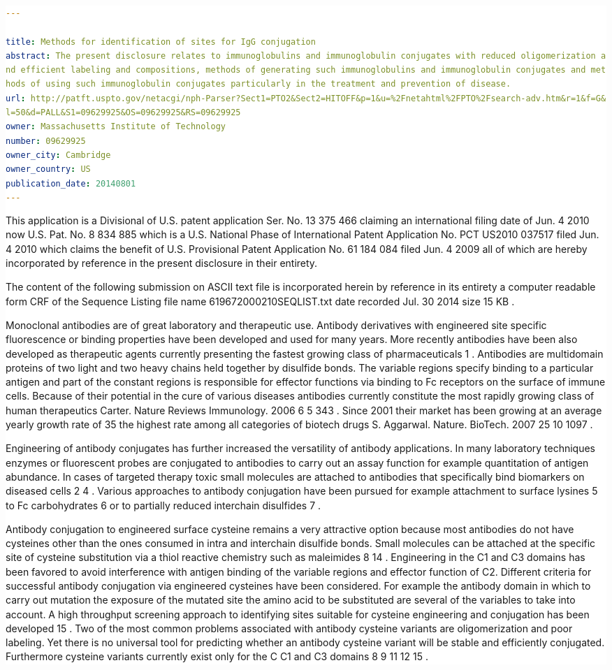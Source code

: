 ```yaml
---

title: Methods for identification of sites for IgG conjugation
abstract: The present disclosure relates to immunoglobulins and immunoglobulin conjugates with reduced oligomerization and efficient labeling and compositions, methods of generating such immunoglobulins and immunoglobulin conjugates and methods of using such immunoglobulin conjugates particularly in the treatment and prevention of disease.
url: http://patft.uspto.gov/netacgi/nph-Parser?Sect1=PTO2&Sect2=HITOFF&p=1&u=%2Fnetahtml%2FPTO%2Fsearch-adv.htm&r=1&f=G&l=50&d=PALL&S1=09629925&OS=09629925&RS=09629925
owner: Massachusetts Institute of Technology
number: 09629925
owner_city: Cambridge
owner_country: US
publication_date: 20140801
---
```

This application is a Divisional of U.S. patent application Ser. No. 13 375 466 claiming an international filing date of Jun. 4 2010 now U.S. Pat. No. 8 834 885 which is a U.S. National Phase of International Patent Application No. PCT US2010 037517 filed Jun. 4 2010 which claims the benefit of U.S. Provisional Patent Application No. 61 184 084 filed Jun. 4 2009 all of which are hereby incorporated by reference in the present disclosure in their entirety.

The content of the following submission on ASCII text file is incorporated herein by reference in its entirety a computer readable form CRF of the Sequence Listing file name 619672000210SEQLIST.txt date recorded Jul. 30 2014 size 15 KB .

Monoclonal antibodies are of great laboratory and therapeutic use. Antibody derivatives with engineered site specific fluorescence or binding properties have been developed and used for many years. More recently antibodies have been also developed as therapeutic agents currently presenting the fastest growing class of pharmaceuticals 1 . Antibodies are multidomain proteins of two light and two heavy chains held together by disulfide bonds. The variable regions specify binding to a particular antigen and part of the constant regions is responsible for effector functions via binding to Fc receptors on the surface of immune cells. Because of their potential in the cure of various diseases antibodies currently constitute the most rapidly growing class of human therapeutics Carter. Nature Reviews Immunology. 2006 6 5 343 . Since 2001 their market has been growing at an average yearly growth rate of 35 the highest rate among all categories of biotech drugs S. Aggarwal. Nature. BioTech. 2007 25 10 1097 .

Engineering of antibody conjugates has further increased the versatility of antibody applications. In many laboratory techniques enzymes or fluorescent probes are conjugated to antibodies to carry out an assay function for example quantitation of antigen abundance. In cases of targeted therapy toxic small molecules are attached to antibodies that specifically bind biomarkers on diseased cells 2 4 . Various approaches to antibody conjugation have been pursued for example attachment to surface lysines 5 to Fc carbohydrates 6 or to partially reduced interchain disulfides 7 .

Antibody conjugation to engineered surface cysteine remains a very attractive option because most antibodies do not have cysteines other than the ones consumed in intra and interchain disulfide bonds. Small molecules can be attached at the specific site of cysteine substitution via a thiol reactive chemistry such as maleimides 8 14 . Engineering in the C1 and C3 domains has been favored to avoid interference with antigen binding of the variable regions and effector function of C2. Different criteria for successful antibody conjugation via engineered cysteines have been considered. For example the antibody domain in which to carry out mutation the exposure of the mutated site the amino acid to be substituted are several of the variables to take into account. A high throughput screening approach to identifying sites suitable for cysteine engineering and conjugation has been developed 15 . Two of the most common problems associated with antibody cysteine variants are oligomerization and poor labeling. Yet there is no universal tool for predicting whether an antibody cysteine variant will be stable and efficiently conjugated. Furthermore cysteine variants currently exist only for the C C1 and C3 domains 8 9 11 12 15 .
